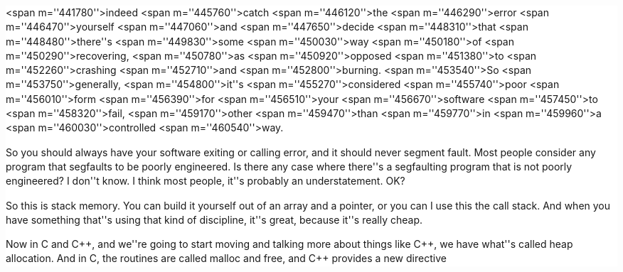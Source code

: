   <span m=''441780''>indeed</span> <span m=''445760''>catch</span> <span m=''446120''>the</span>
  <span m=''446290''>error</span> <span m=''446470''>yourself</span> <span m=''447060''>and</span>
  <span m=''447650''>decide</span> <span m=''448310''>that</span> <span m=''448480''>there''s</span>
  <span m=''449830''>some</span> <span m=''450030''>way</span> <span m=''450180''>of</span>
  <span m=''450290''>recovering,</span> <span m=''450780''>as</span> <span m=''450920''>opposed</span>
  <span m=''451380''>to</span> <span m=''452260''>crashing</span> <span m=''452710''>and</span>
  <span m=''452800''>burning.</span> <span m=''453540''>So</span> <span m=''453750''>generally,</span>
  <span m=''454800''>it''s</span> <span m=''455270''>considered</span> <span m=''455740''>poor</span>
  <span m=''456010''>form</span> <span m=''456390''>for</span> <span m=''456510''>your</span>
  <span m=''456670''>software</span> <span m=''457450''>to</span> <span m=''458320''>fail,</span>
  <span m=''459170''>other</span> <span m=''459470''>than</span> <span m=''459770''>in</span>
  <span m=''459960''>a</span> <span m=''460030''>controlled</span> <span m=''460540''>way.</span>
  </p><p><span m=''462130''>So</span> <span m=''462280''>you</span> <span m=''462420''>should</span>
  <span m=''462600''>always</span> <span m=''462980''>have</span> <span m=''463120''>your</span>
  <span m=''463240''>software</span> <span m=''463730''>exiting</span> <span m=''464630''>or</span>
  <span m=''464930''>calling</span> <span m=''465370''>error,</span> <span m=''466280''>and</span>
  <span m=''466450''>it</span> <span m=''466530''>should</span> <span m=''466760''>never</span>
  <span m=''467480''>segment</span> <span m=''467940''>fault.</span> <span m=''470310''>Most</span>
  <span m=''470620''>people</span> <span m=''470890''>consider</span> <span m=''471290''>any</span>
  <span m=''471800''>program</span> <span m=''472280''>that</span> <span m=''472465''>segfaults</span>
  <span m=''472930''>to</span> <span m=''473020''>be</span> <span m=''474260''>poorly</span>
  <span m=''474630''>engineered.</span> <span m=''477420''>Is</span> <span m=''477540''>there</span>
  <span m=''477650''>any</span> <span m=''477780''>case</span> <span m=''478060''>where</span>
  <span m=''478200''>there''s</span> <span m=''478460''>a</span> <span m=''478510''>segfaulting</span>
  <span m=''479180''>program</span> <span m=''479590''>that</span> <span m=''479700''>is</span>
  <span m=''479810''>not</span> <span m=''480080''>poorly</span> <span m=''480390''>engineered?</span>
  <span m=''482700''>I</span> <span m=''482740''>don''t</span> <span m=''482890''>know.</span>
  <span m=''483400''>I</span> <span m=''483920''>think</span> <span m=''484580''>most</span>
  <span m=''484850''>people,</span> <span m=''485110''>it''s</span> <span m=''485200''>probably</span>
  <span m=''485580''>an</span> <span m=''486490''>understatement.</span> <span m=''488450''>OK?</span>
  </p><p><span m=''491580''>So</span> <span m=''491750''>this</span> <span m=''491940''>is</span>
  <span m=''492050''>stack</span> <span m=''492530''>memory.  You can</span> <span
  m=''492920''>build it</span> <span m=''493250''>yourself</span> <span m=''493770''>out</span>
  <span m=''494060''>of an array</span> <span m=''494560''>and</span> <span m=''494670''>a</span>
  <span m=''494710''>pointer,</span> <span m=''496410''>or</span> <span m=''498150''>you</span>
  <span m=''498320''>can</span> <span m=''498760''>I</span> <span m=''498990''>use</span>
  <span m=''499320''>this</span> <span m=''499620''>the</span> <span m=''499770''>call</span>
  <span m=''500060''>stack.</span> <span m=''501820''>And</span> <span m=''502950''>when</span>
  <span m=''503200''>you</span> <span m=''503320''>have</span> <span m=''503440''>something</span>
  <span m=''503850''>that''s</span> <span m=''504000''>using</span> <span m=''504380''>that</span>
  <span m=''504590''>kind</span> <span m=''504930''>of</span> <span m=''505920''>discipline,</span>
  <span m=''506400''>it''s</span> <span m=''506570''>great,</span> <span m=''506890''>because</span>
  <span m=''507050''>it''s</span> <span m=''507170''>really</span> <span m=''507450''>cheap.</span>
  </p><p><span m=''511040''>Now</span> <span m=''512010''>in</span> <span m=''512220''>C</span>
  <span m=''512690''>and</span> <span m=''513490''>C++,</span> <span m=''515110''>and</span>
  <span m=''515309''>we''re</span> <span m=''515400''>going</span> <span m=''515480''>to</span>
  <span m=''515520''>start</span> <span m=''515789''>moving</span> <span m=''516120''>and</span>
  <span m=''516200''>talking</span> <span m=''516630''>more</span> <span m=''516840''>about</span>
  <span m=''517190''>things</span> <span m=''517400''>like</span> <span m=''517559''>C++,</span>
  <span m=''519650''>we</span> <span m=''520020''>have</span> <span m=''520150''>what''s</span>
  <span m=''520340''>called</span> <span m=''520690''>heap</span> <span m=''520919''>allocation.</span>
  <span m=''522970''>And in</span> <span m=''523299''>C,</span> <span m=''523640''>the</span>
  <span m=''524370''>routines</span> <span m=''525040''>are</span> <span m=''525180''>called</span>
  <span m=''525550''>malloc</span> <span m=''526020''>and</span> <span m=''526170''>free,</span>
  <span m=''527100''>and</span> <span m=''527780''>C++</span> <span m=''528160''>provides</span>
  <span m=''528760''>a</span> <span m=''529580''>new</span> <span m=''530510''>directive</span>